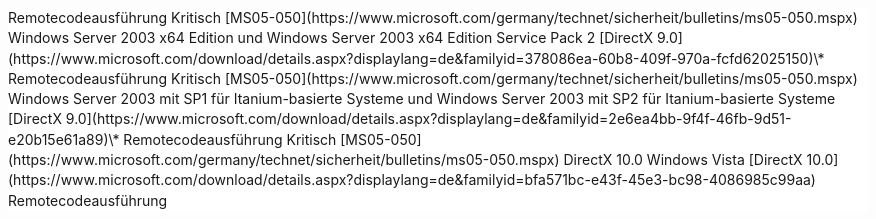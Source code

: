 </td>
<td style="border:1px solid black;">
Remotecodeausführung
</td>
<td style="border:1px solid black;">
Kritisch
</td>
<td style="border:1px solid black;">
[MS05-050](https://www.microsoft.com/germany/technet/sicherheit/bulletins/ms05-050.mspx)
</td>
</tr>
<tr>
<td style="border:1px solid black;">
Windows Server 2003 x64 Edition und Windows Server 2003 x64 Edition Service Pack 2
</td>
<td style="border:1px solid black;">
[DirectX 9.0](https://www.microsoft.com/download/details.aspx?displaylang=de&familyid=378086ea-60b8-409f-970a-fcfd62025150)\*
</td>
<td style="border:1px solid black;">
Remotecodeausführung
</td>
<td style="border:1px solid black;">
Kritisch
</td>
<td style="border:1px solid black;">
[MS05-050](https://www.microsoft.com/germany/technet/sicherheit/bulletins/ms05-050.mspx)
</td>
</tr>
<tr class="alternateRow">
<td style="border:1px solid black;">
Windows Server 2003 mit SP1 für Itanium-basierte Systeme und Windows Server 2003 mit SP2 für Itanium-basierte Systeme
</td>
<td style="border:1px solid black;">
[DirectX 9.0](https://www.microsoft.com/download/details.aspx?displaylang=de&familyid=2e6ea4bb-9f4f-46fb-9d51-e20b15e61a89)\*
</td>
<td style="border:1px solid black;">
Remotecodeausführung
</td>
<td style="border:1px solid black;">
Kritisch
</td>
<td style="border:1px solid black;">
[MS05-050](https://www.microsoft.com/germany/technet/sicherheit/bulletins/ms05-050.mspx)
</td>
</tr>
<tr>
<th colspan="5" style="border:1px solid black;">
DirectX 10.0
</th>
</tr>
<tr>
<td style="border:1px solid black;">
Windows Vista
</td>
<td style="border:1px solid black;">
[DirectX 10.0](https://www.microsoft.com/download/details.aspx?displaylang=de&familyid=bfa571bc-e43f-45e3-bc98-4086985c99aa)
</td>
<td style="border:1px solid black;">
Remotecodeausführung
</td>